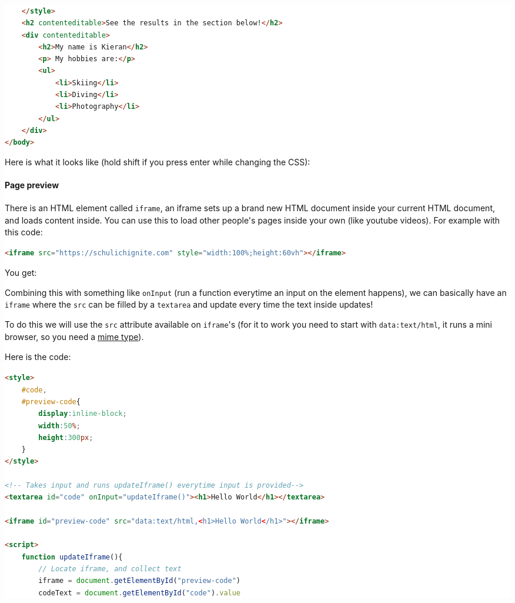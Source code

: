 ```html
    </style>
    <h2 contenteditable>See the results in the section below!</h2>
    <div contenteditable>
        <h2>My name is Kieran</h2>
        <p> My hobbies are:</p>
        <ul>
            <li>Skiing</li>
            <li>Diving</li>
            <li>Photography</li>
        </ul>
    </div>
</body>
```

Here is what it looks like (hold shift if you press enter while changing the CSS):

<iframe  style="width:100%; min-height:90vh; border-radius: 1em;" srcdoc="<body><h1 contenteditable>Change the CSS!</h1><style contenteditable style='display:block;background:#333;color:#f0f0f0;padding:2em;white-space:pre;/*Respect tabs/spaces */border-radius:1em;'>h1{
    font-size:5em;
}
h2{font-size:3em;}</style><h2 contenteditable>See the results in the section below!</h2><div contenteditable><h2>My name is Kieran</h2><p>My hobbies are:</p><ul><li>Skiing</li><li>Diving</li><li>Photography</li></ul></div></body>"></iframe>

<h4>Page preview</h4>

There is an HTML element called `iframe`, an iframe sets up a brand new HTML document inside your current HTML document, and loads content inside. You can use this to load other people's pages inside your own (like youtube videos). For example with this code:

```html
<iframe src="https://schulichignite.com" style="width:100%;height:60vh"></iframe>
```

You get:

<iframe src="https://schulichignite.com" style="width:100%;height:60vh"></iframe>

Combining this with something like `onInput` (run a function everytime an input on the element happens), we can basically have an `iframe` where the `src` can be filled by a `textarea` and update every time the text inside updates!

To do this we will use the `src` attribute available on `iframe`'s (for it to work you need to start with `data:text/html`, it runs a mini browser, so you need a [mime type]()).

Here is the code:

```html
<style>
    #code,
    #preview-code{
        display:inline-block;
        width:50%; 
        height:300px;
    }
</style>

<!-- Takes input and runs updateIframe() everytime input is provided-->
<textarea id="code" onInput="updateIframe()"><h1>Hello World</h1></textarea>

<iframe id="preview-code" src="data:text/html,<h1>Hello World</h1>"></iframe>

<script>
    function updateIframe(){
        // Locate iframe, and collect text
        iframe = document.getElementById("preview-code")
        codeText = document.getElementById("code").value
```